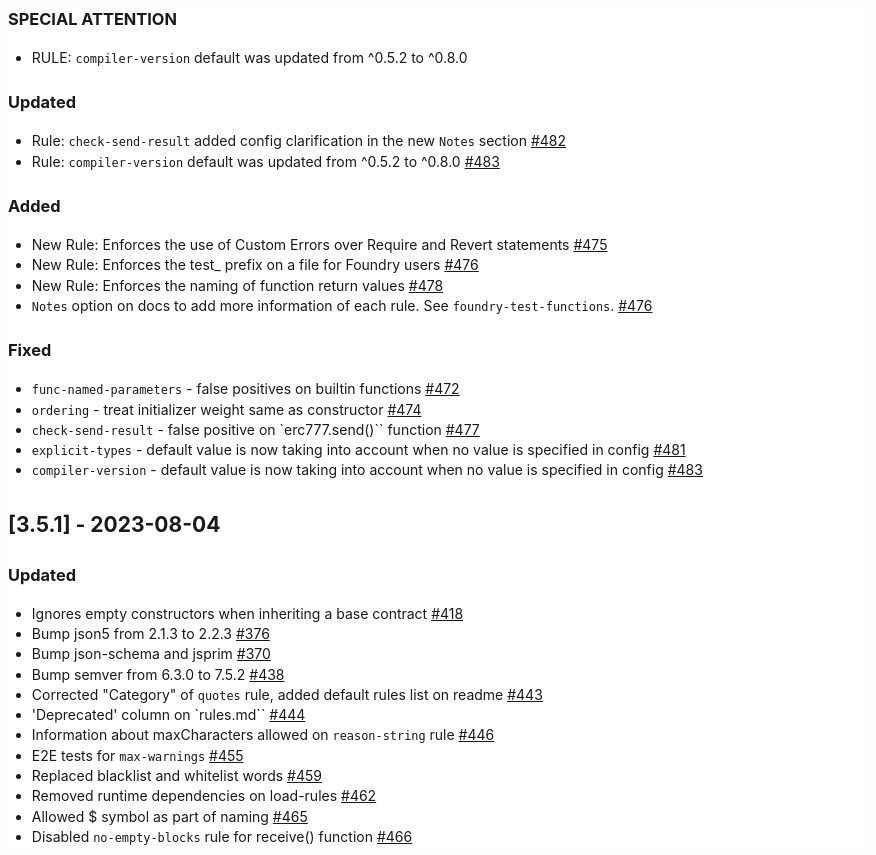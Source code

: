 ### SPECIAL ATTENTION
- RULE: `compiler-version` default was updated from ^0.5.2 to ^0.8.0


### Updated
- Rule: `check-send-result` added config clarification in the new `Notes` section [#482](https://github.com/protofire/solhint/pull/482)
- Rule: `compiler-version` default was updated from ^0.5.2 to ^0.8.0 [#483](https://github.com/protofire/solhint/pull/483)

### Added
- New Rule: Enforces the use of Custom Errors over Require and Revert statements [#475](https://github.com/protofire/solhint/pull/475)
- New Rule: Enforces the test_ prefix on a file for Foundry users [#476](https://github.com/protofire/solhint/pull/476)
- New Rule: Enforces the naming of function return values [#478](https://github.com/protofire/solhint/pull/478)
- `Notes` option on docs to add more information of each rule. See `foundry-test-functions`. [#476](https://github.com/protofire/solhint/pull/476)

### Fixed
- `func-named-parameters` - false positives on builtin functions [#472](https://github.com/protofire/solhint/pull/472)
- `ordering` - treat initializer weight same as constructor [#474](https://github.com/protofire/solhint/pull/474)
- `check-send-result` - false positive on `erc777.send()`` function [#477](https://github.com/protofire/solhint/pull/477)
- `explicit-types` - default value is now taking into account when no value is specified in config [#481](https://github.com/protofire/solhint/pull/481)
- `compiler-version` - default value is now taking into account when no value is specified in config [#483](https://github.com/protofire/solhint/pull/483)




## [3.5.1] - 2023-08-04
### Updated
- Ignores empty constructors when inheriting a base contract [#418](https://github.com/protofire/solhint/pull/418)
- Bump json5 from 2.1.3 to 2.2.3 [#376](https://github.com/protofire/solhint/pull/376)
- Bump json-schema and jsprim [#370](https://github.com/protofire/solhint/pull/370)
- Bump semver from 6.3.0 to 7.5.2 [#438](https://github.com/protofire/solhint/pull/438)
- Corrected "Category" of `quotes` rule, added default rules list on readme [#443](https://github.com/protofire/solhint/pull/443)
- 'Deprecated' column on `rules.md`` [#444](https://github.com/protofire/solhint/pull/444)
- Information about maxCharacters allowed on `reason-string` rule [#446](https://github.com/protofire/solhint/pull/446)
- E2E tests for `max-warnings` [#455](https://github.com/protofire/solhint/pull/455)
- Replaced blacklist and whitelist words [#459](https://github.com/protofire/solhint/pull/459)
- Removed runtime dependencies on load-rules [#462](https://github.com/protofire/solhint/pull/462)
- Allowed $ symbol as part of naming [#465](https://github.com/protofire/solhint/issues/465)
- Disabled `no-empty-blocks` rule for receive() function [#466](https://github.com/protofire/solhint/pull/466)
  